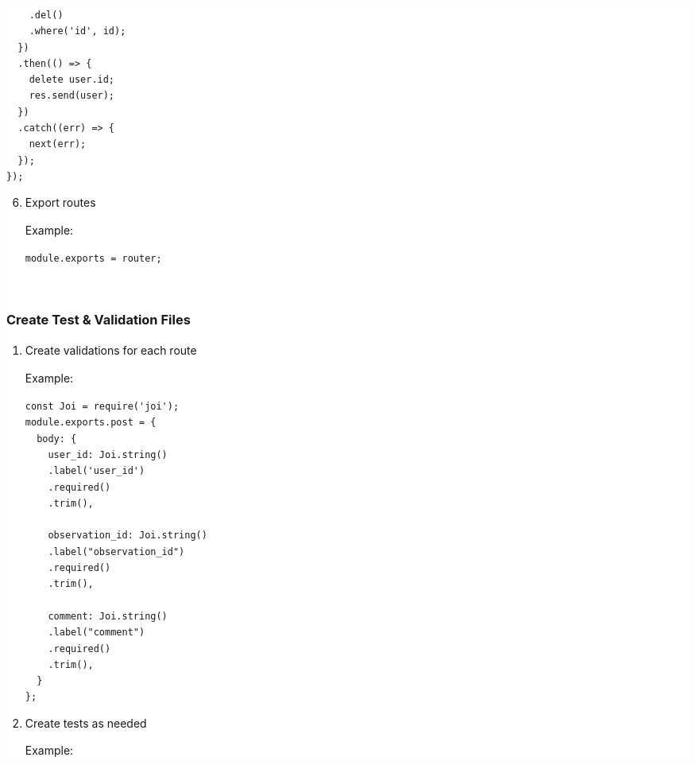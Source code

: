    ```
       .del()
       .where('id', id);
     })
     .then(() => {
       delete user.id;
       res.send(user);
     })
     .catch((err) => {
       next(err);
     });
   });
   ```

6. Export routes

   Example:

   ``` 
   module.exports = router;
   ```

   ​

### Create Test & Validation Files

1. Create validations for each route

   Example:

   ```
   const Joi = require('joi');
   module.exports.post = {
     body: {
       user_id: Joi.string()
       .label('user_id')
       .required()
       .trim(),
       
       observation_id: Joi.string()
       .label("observation_id")
       .required()
       .trim(),
       
       comment: Joi.string()
       .label("comment")
       .required()
       .trim(),
     }
   };
   ```

2. Create tests as needed

   Example:
